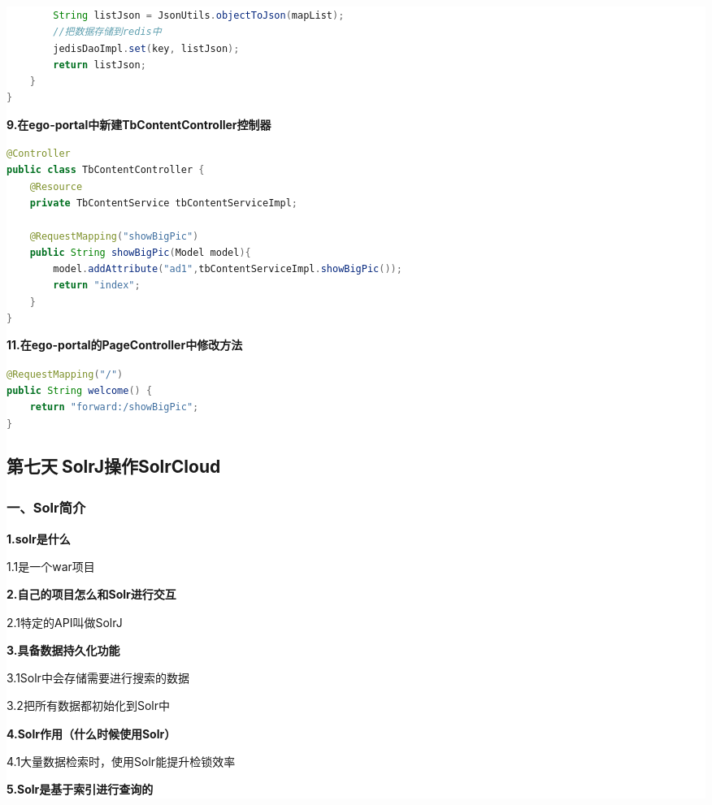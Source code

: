 ```java
        String listJson = JsonUtils.objectToJson(mapList);
        //把数据存储到redis中
        jedisDaoImpl.set(key, listJson);
        return listJson;
    }
}
```

**9.在ego-portal中新建TbContentController控制器**

```java
@Controller
public class TbContentController {
    @Resource
    private TbContentService tbContentServiceImpl;

    @RequestMapping("showBigPic")
    public String showBigPic(Model model){
        model.addAttribute("ad1",tbContentServiceImpl.showBigPic());
        return "index";
    }
}
```

**11.在ego-portal的PageController中修改方法**

```java
@RequestMapping("/")
public String welcome() {
    return "forward:/showBigPic";
}
```

## 第七天 SolrJ操作SolrCloud

### 一、Solr简介

**1.solr是什么**

1.1是一个war项目

**2.自己的项目怎么和Solr进行交互**

2.1特定的API叫做SolrJ

**3.具备数据持久化功能**

3.1Solr中会存储需要进行搜索的数据

3.2把所有数据都初始化到Solr中

**4.Solr作用（什么时候使用Solr）**

4.1大量数据检索时，使用Solr能提升检锁效率

**5.Solr是基于索引进行查询的**
